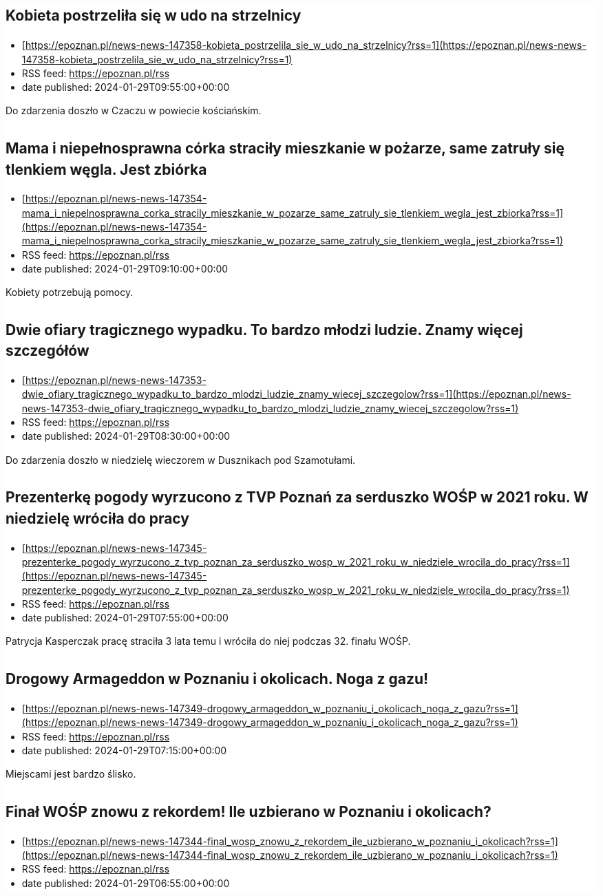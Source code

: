 

## Kobieta postrzeliła się w udo na strzelnicy
 - [https://epoznan.pl/news-news-147358-kobieta_postrzelila_sie_w_udo_na_strzelnicy?rss=1](https://epoznan.pl/news-news-147358-kobieta_postrzelila_sie_w_udo_na_strzelnicy?rss=1)
 - RSS feed: https://epoznan.pl/rss
 - date published: 2024-01-29T09:55:00+00:00

Do zdarzenia doszło w Czaczu w powiecie kościańskim.

## Mama i niepełnosprawna córka straciły mieszkanie w pożarze, same zatruły się tlenkiem węgla. Jest zbiórka
 - [https://epoznan.pl/news-news-147354-mama_i_niepelnosprawna_corka_stracily_mieszkanie_w_pozarze_same_zatruly_sie_tlenkiem_wegla_jest_zbiorka?rss=1](https://epoznan.pl/news-news-147354-mama_i_niepelnosprawna_corka_stracily_mieszkanie_w_pozarze_same_zatruly_sie_tlenkiem_wegla_jest_zbiorka?rss=1)
 - RSS feed: https://epoznan.pl/rss
 - date published: 2024-01-29T09:10:00+00:00

Kobiety potrzebują pomocy.

## Dwie ofiary tragicznego wypadku. To bardzo młodzi ludzie. Znamy więcej szczegółów
 - [https://epoznan.pl/news-news-147353-dwie_ofiary_tragicznego_wypadku_to_bardzo_mlodzi_ludzie_znamy_wiecej_szczegolow?rss=1](https://epoznan.pl/news-news-147353-dwie_ofiary_tragicznego_wypadku_to_bardzo_mlodzi_ludzie_znamy_wiecej_szczegolow?rss=1)
 - RSS feed: https://epoznan.pl/rss
 - date published: 2024-01-29T08:30:00+00:00

Do zdarzenia doszło w niedzielę wieczorem w Dusznikach pod Szamotułami.

## Prezenterkę pogody wyrzucono z TVP Poznań za serduszko WOŚP w 2021 roku. W niedzielę wróciła do pracy
 - [https://epoznan.pl/news-news-147345-prezenterke_pogody_wyrzucono_z_tvp_poznan_za_serduszko_wosp_w_2021_roku_w_niedziele_wrocila_do_pracy?rss=1](https://epoznan.pl/news-news-147345-prezenterke_pogody_wyrzucono_z_tvp_poznan_za_serduszko_wosp_w_2021_roku_w_niedziele_wrocila_do_pracy?rss=1)
 - RSS feed: https://epoznan.pl/rss
 - date published: 2024-01-29T07:55:00+00:00

Patrycja Kasperczak pracę straciła 3 lata temu i wróciła do niej podczas 32. finału WOŚP.

## Drogowy Armageddon w Poznaniu i okolicach. Noga z gazu!
 - [https://epoznan.pl/news-news-147349-drogowy_armageddon_w_poznaniu_i_okolicach_noga_z_gazu?rss=1](https://epoznan.pl/news-news-147349-drogowy_armageddon_w_poznaniu_i_okolicach_noga_z_gazu?rss=1)
 - RSS feed: https://epoznan.pl/rss
 - date published: 2024-01-29T07:15:00+00:00

Miejscami jest bardzo ślisko.

## Finał WOŚP znowu z rekordem! Ile uzbierano w Poznaniu i okolicach?
 - [https://epoznan.pl/news-news-147344-final_wosp_znowu_z_rekordem_ile_uzbierano_w_poznaniu_i_okolicach?rss=1](https://epoznan.pl/news-news-147344-final_wosp_znowu_z_rekordem_ile_uzbierano_w_poznaniu_i_okolicach?rss=1)
 - RSS feed: https://epoznan.pl/rss
 - date published: 2024-01-29T06:55:00+00:00
